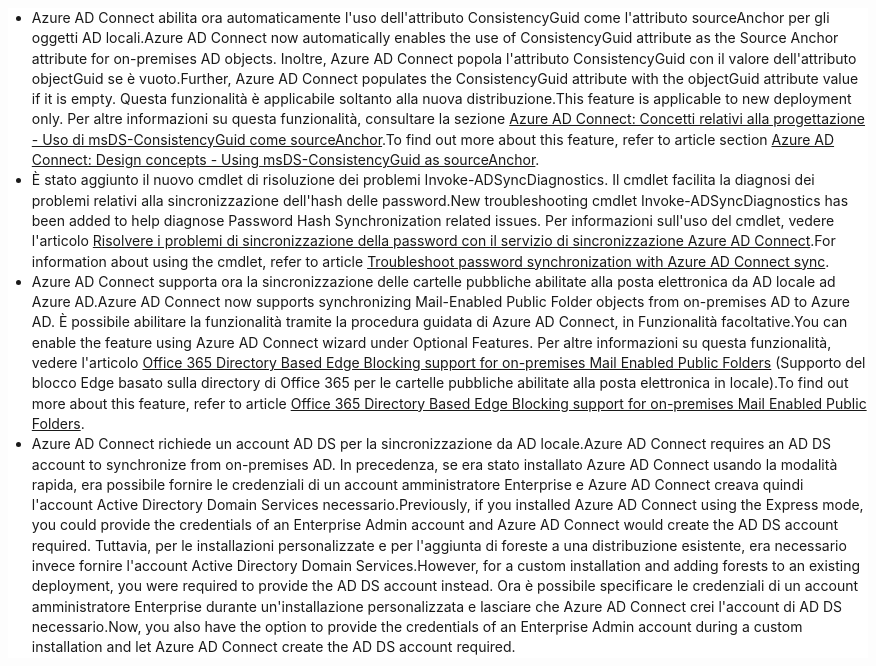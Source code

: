 * <span data-ttu-id="f9521-371">Azure AD Connect abilita ora automaticamente l'uso dell'attributo ConsistencyGuid come l'attributo sourceAnchor per gli oggetti AD locali.</span><span class="sxs-lookup"><span data-stu-id="f9521-371">Azure AD Connect now automatically enables the use of ConsistencyGuid attribute as the Source Anchor attribute for on-premises AD objects.</span></span> <span data-ttu-id="f9521-372">Inoltre, Azure AD Connect popola l'attributo ConsistencyGuid con il valore dell'attributo objectGuid se è vuoto.</span><span class="sxs-lookup"><span data-stu-id="f9521-372">Further, Azure AD Connect populates the ConsistencyGuid attribute with the objectGuid attribute value if it is empty.</span></span> <span data-ttu-id="f9521-373">Questa funzionalità è applicabile soltanto alla nuova distribuzione.</span><span class="sxs-lookup"><span data-stu-id="f9521-373">This feature is applicable to new deployment only.</span></span> <span data-ttu-id="f9521-374">Per altre informazioni su questa funzionalità, consultare la sezione [Azure AD Connect: Concetti relativi alla progettazione - Uso di msDS-ConsistencyGuid come sourceAnchor](active-directory-aadconnect-design-concepts.md#using-msds-consistencyguid-as-sourceanchor).</span><span class="sxs-lookup"><span data-stu-id="f9521-374">To find out more about this feature, refer to article section [Azure AD Connect: Design concepts - Using msDS-ConsistencyGuid as sourceAnchor](active-directory-aadconnect-design-concepts.md#using-msds-consistencyguid-as-sourceanchor).</span></span>
* <span data-ttu-id="f9521-375">È stato aggiunto il nuovo cmdlet di risoluzione dei problemi Invoke-ADSyncDiagnostics. Il cmdlet facilita la diagnosi dei problemi relativi alla sincronizzazione dell'hash delle password.</span><span class="sxs-lookup"><span data-stu-id="f9521-375">New troubleshooting cmdlet Invoke-ADSyncDiagnostics has been added to help diagnose Password Hash Synchronization related issues.</span></span> <span data-ttu-id="f9521-376">Per informazioni sull'uso del cmdlet, vedere l'articolo [Risolvere i problemi di sincronizzazione della password con il servizio di sincronizzazione Azure AD Connect](https://docs.microsoft.com/azure/active-directory/connect/active-directory-aadconnectsync-troubleshoot-password-synchronization).</span><span class="sxs-lookup"><span data-stu-id="f9521-376">For information about using the cmdlet, refer to article [Troubleshoot password synchronization with Azure AD Connect sync](https://docs.microsoft.com/azure/active-directory/connect/active-directory-aadconnectsync-troubleshoot-password-synchronization).</span></span>
* <span data-ttu-id="f9521-377">Azure AD Connect supporta ora la sincronizzazione delle cartelle pubbliche abilitate alla posta elettronica da AD locale ad Azure AD.</span><span class="sxs-lookup"><span data-stu-id="f9521-377">Azure AD Connect now supports synchronizing Mail-Enabled Public Folder objects from on-premises AD to Azure AD.</span></span> <span data-ttu-id="f9521-378">È possibile abilitare la funzionalità tramite la procedura guidata di Azure AD Connect, in Funzionalità facoltative.</span><span class="sxs-lookup"><span data-stu-id="f9521-378">You can enable the feature using Azure AD Connect wizard under Optional Features.</span></span> <span data-ttu-id="f9521-379">Per altre informazioni su questa funzionalità, vedere l'articolo [Office 365 Directory Based Edge Blocking support for on-premises Mail Enabled Public Folders](https://blogs.technet.microsoft.com/exchange/2017/05/19/office-365-directory-based-edge-blocking-support-for-on-premises-mail-enabled-public-folders) (Supporto del blocco Edge basato sulla directory di Office 365 per le cartelle pubbliche abilitate alla posta elettronica in locale).</span><span class="sxs-lookup"><span data-stu-id="f9521-379">To find out more about this feature, refer to article [Office 365 Directory Based Edge Blocking support for on-premises Mail Enabled Public Folders](https://blogs.technet.microsoft.com/exchange/2017/05/19/office-365-directory-based-edge-blocking-support-for-on-premises-mail-enabled-public-folders).</span></span>
* <span data-ttu-id="f9521-380">Azure AD Connect richiede un account AD DS per la sincronizzazione da AD locale.</span><span class="sxs-lookup"><span data-stu-id="f9521-380">Azure AD Connect requires an AD DS account to synchronize from on-premises AD.</span></span> <span data-ttu-id="f9521-381">In precedenza, se era stato installato Azure AD Connect usando la modalità rapida, era possibile fornire le credenziali di un account amministratore Enterprise e Azure AD Connect creava quindi l'account Active Directory Domain Services necessario.</span><span class="sxs-lookup"><span data-stu-id="f9521-381">Previously, if you installed Azure AD Connect using the Express mode, you could provide the credentials of an Enterprise Admin account and Azure AD Connect would create the AD DS account required.</span></span> <span data-ttu-id="f9521-382">Tuttavia, per le installazioni personalizzate e per l'aggiunta di foreste a una distribuzione esistente, era necessario invece fornire l'account Active Directory Domain Services.</span><span class="sxs-lookup"><span data-stu-id="f9521-382">However, for a custom installation and adding forests to an existing deployment, you were required to provide the AD DS account instead.</span></span> <span data-ttu-id="f9521-383">Ora è possibile specificare le credenziali di un account amministratore Enterprise durante un'installazione personalizzata e lasciare che Azure AD Connect crei l'account di AD DS necessario.</span><span class="sxs-lookup"><span data-stu-id="f9521-383">Now, you also have the option to provide the credentials of an Enterprise Admin account during a custom installation and let Azure AD Connect create the AD DS account required.</span></span>